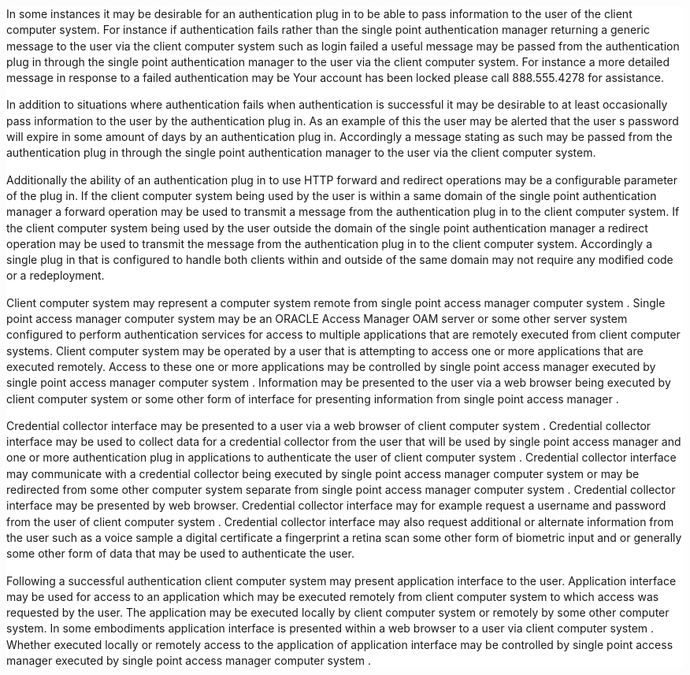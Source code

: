 In some instances it may be desirable for an authentication plug in to be able to pass information to the user of the client computer system. For instance if authentication fails rather than the single point authentication manager returning a generic message to the user via the client computer system such as login failed a useful message may be passed from the authentication plug in through the single point authentication manager to the user via the client computer system. For instance a more detailed message in response to a failed authentication may be Your account has been locked please call 888.555.4278 for assistance. 

In addition to situations where authentication fails when authentication is successful it may be desirable to at least occasionally pass information to the user by the authentication plug in. As an example of this the user may be alerted that the user s password will expire in some amount of days by an authentication plug in. Accordingly a message stating as such may be passed from the authentication plug in through the single point authentication manager to the user via the client computer system.

Additionally the ability of an authentication plug in to use HTTP forward and redirect operations may be a configurable parameter of the plug in. If the client computer system being used by the user is within a same domain of the single point authentication manager a forward operation may be used to transmit a message from the authentication plug in to the client computer system. If the client computer system being used by the user outside the domain of the single point authentication manager a redirect operation may be used to transmit the message from the authentication plug in to the client computer system. Accordingly a single plug in that is configured to handle both clients within and outside of the same domain may not require any modified code or a redeployment.

Client computer system may represent a computer system remote from single point access manager computer system . Single point access manager computer system may be an ORACLE Access Manager OAM server or some other server system configured to perform authentication services for access to multiple applications that are remotely executed from client computer systems. Client computer system may be operated by a user that is attempting to access one or more applications that are executed remotely. Access to these one or more applications may be controlled by single point access manager executed by single point access manager computer system . Information may be presented to the user via a web browser being executed by client computer system or some other form of interface for presenting information from single point access manager .

Credential collector interface may be presented to a user via a web browser of client computer system . Credential collector interface may be used to collect data for a credential collector from the user that will be used by single point access manager and one or more authentication plug in applications to authenticate the user of client computer system . Credential collector interface may communicate with a credential collector being executed by single point access manager computer system or may be redirected from some other computer system separate from single point access manager computer system . Credential collector interface may be presented by web browser. Credential collector interface may for example request a username and password from the user of client computer system . Credential collector interface may also request additional or alternate information from the user such as a voice sample a digital certificate a fingerprint a retina scan some other form of biometric input and or generally some other form of data that may be used to authenticate the user.

Following a successful authentication client computer system may present application interface to the user. Application interface may be used for access to an application which may be executed remotely from client computer system to which access was requested by the user. The application may be executed locally by client computer system or remotely by some other computer system. In some embodiments application interface is presented within a web browser to a user via client computer system . Whether executed locally or remotely access to the application of application interface may be controlled by single point access manager executed by single point access manager computer system .

